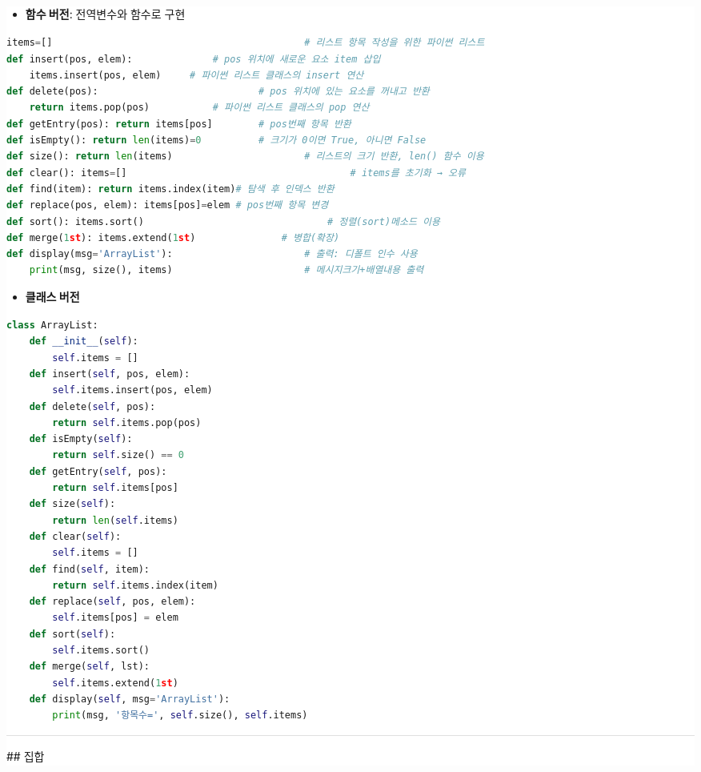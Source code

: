 - **함수 버전**: 전역변수와 함수로 구현

```python
items=[]											# 리스트 항목 작성을 위한 파이썬 리스트
def insert(pos, elem):				# pos 위치에 새로운 요소 item 삽입
    items.insert(pos, elem)		# 파이썬 리스트 클래스의 insert 연산
def delete(pos):							# pos 위치에 있는 요소를 꺼내고 반환
    return items.pop(pos)			# 파이썬 리스트 클래스의 pop 연산
def getEntry(pos): return items[pos]		# pos번째 항목 반환
def isEmpty(): return len(items)=0			# 크기가 0이면 True, 아니면 False
def size(): return len(items)						# 리스트의 크기 반환, len() 함수 이용
def clear(): items=[]										# items를 초기화 → 오류
def find(item): return items.index(item)# 탐색 후 인덱스 반환
def replace(pos, elem): items[pos]=elem	# pos번째 항목 변경
def sort(): items.sort()								# 정렬(sort)메소드 이용
def merge(1st): items.extend(1st)				# 병합(확장)
def display(msg='ArrayList'):						# 출력: 디폴트 인수 사용
    print(msg, size(), items)						# 메시지크기+배열내용 출력
```

- **클래스 버전**

```python
class ArrayList:
    def __init__(self):
        self.items = []
    def insert(self, pos, elem):
        self.items.insert(pos, elem)
    def delete(self, pos):
        return self.items.pop(pos)
    def isEmpty(self):
        return self.size() == 0
    def getEntry(self, pos):
        return self.items[pos]
    def size(self):
        return len(self.items)
    def clear(self):
        self.items = []
    def find(self, item):
        return self.items.index(item)
    def replace(self, pos, elem):
        self.items[pos] = elem
    def sort(self):
        self.items.sort()
    def merge(self, lst):
        self.items.extend(1st)
    def display(self, msg='ArrayList'):
        print(msg, '항목수=', self.size(), self.items)
```

<hr style="border: none; height: 1px; background-color: #e0e0e0; margin: 16px 0;" />
## 집합
